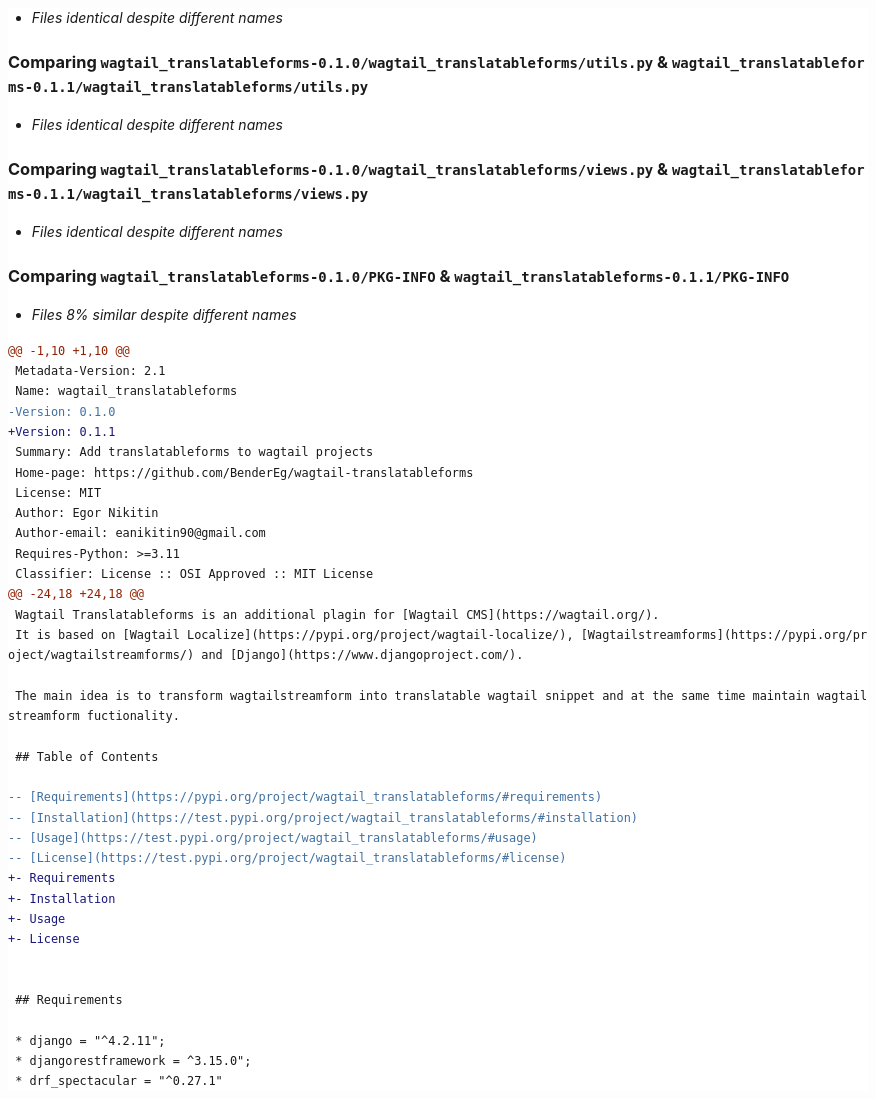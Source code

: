  * *Files identical despite different names*

### Comparing `wagtail_translatableforms-0.1.0/wagtail_translatableforms/utils.py` & `wagtail_translatableforms-0.1.1/wagtail_translatableforms/utils.py`

 * *Files identical despite different names*

### Comparing `wagtail_translatableforms-0.1.0/wagtail_translatableforms/views.py` & `wagtail_translatableforms-0.1.1/wagtail_translatableforms/views.py`

 * *Files identical despite different names*

### Comparing `wagtail_translatableforms-0.1.0/PKG-INFO` & `wagtail_translatableforms-0.1.1/PKG-INFO`

 * *Files 8% similar despite different names*

```diff
@@ -1,10 +1,10 @@
 Metadata-Version: 2.1
 Name: wagtail_translatableforms
-Version: 0.1.0
+Version: 0.1.1
 Summary: Add translatableforms to wagtail projects
 Home-page: https://github.com/BenderEg/wagtail-translatableforms
 License: MIT
 Author: Egor Nikitin
 Author-email: eanikitin90@gmail.com
 Requires-Python: >=3.11
 Classifier: License :: OSI Approved :: MIT License
@@ -24,18 +24,18 @@
 Wagtail Translatableforms is an additional plagin for [Wagtail CMS](https://wagtail.org/).
 It is based on [Wagtail Localize](https://pypi.org/project/wagtail-localize/), [Wagtailstreamforms](https://pypi.org/project/wagtailstreamforms/) and [Django](https://www.djangoproject.com/).
 
 The main idea is to transform wagtailstreamform into translatable wagtail snippet and at the same time maintain wagtailstreamform fuctionality.
 
 ## Table of Contents
 
-- [Requirements](https://pypi.org/project/wagtail_translatableforms/#requirements)
-- [Installation](https://test.pypi.org/project/wagtail_translatableforms/#installation)
-- [Usage](https://test.pypi.org/project/wagtail_translatableforms/#usage)
-- [License](https://test.pypi.org/project/wagtail_translatableforms/#license)
+- Requirements
+- Installation
+- Usage
+- License
 
 
 ## Requirements
 
 * django = "^4.2.11";
 * djangorestframework = ^3.15.0";
 * drf_spectacular = "^0.27.1"
```

